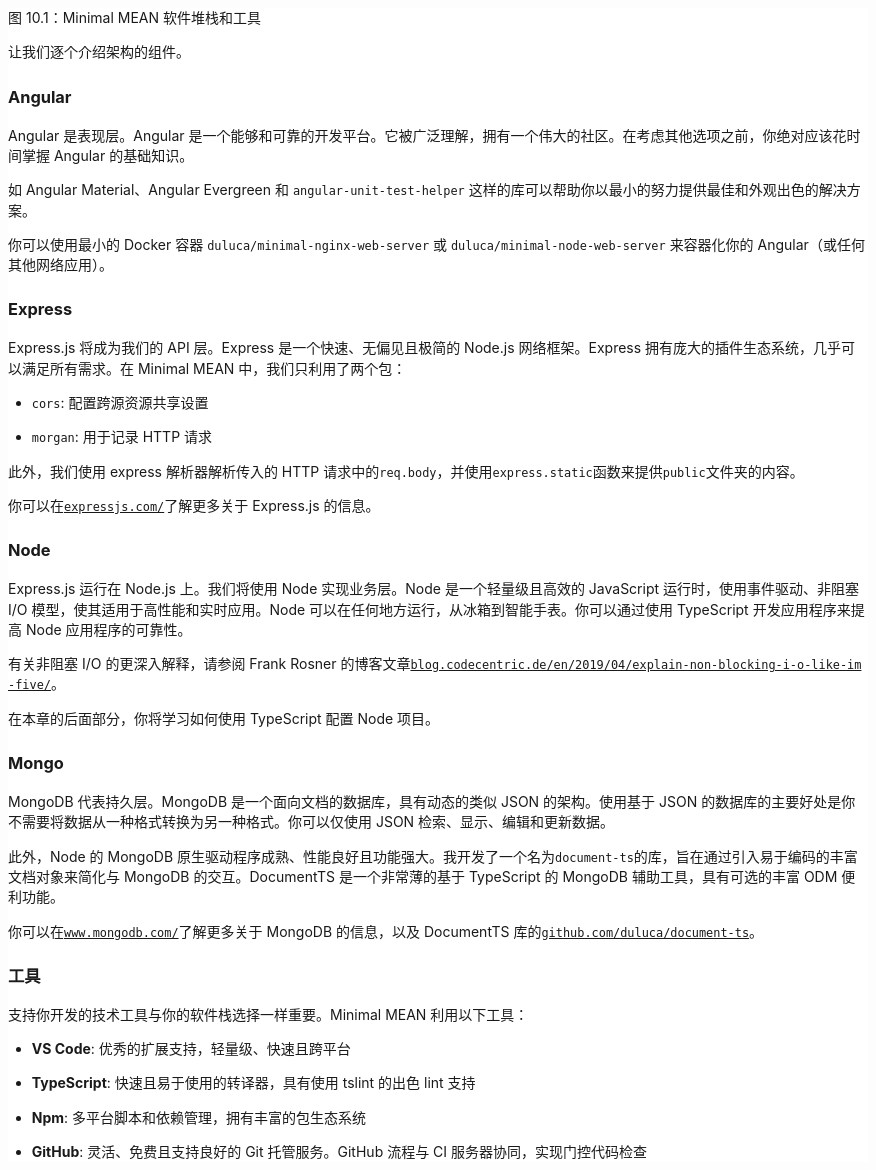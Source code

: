 图 10.1：Minimal MEAN 软件堆栈和工具

让我们逐个介绍架构的组件。

### Angular

Angular 是表现层。Angular 是一个能够和可靠的开发平台。它被广泛理解，拥有一个伟大的社区。在考虑其他选项之前，你绝对应该花时间掌握 Angular 的基础知识。

如 Angular Material、Angular Evergreen 和 `angular-unit-test-helper` 这样的库可以帮助你以最小的努力提供最佳和外观出色的解决方案。

你可以使用最小的 Docker 容器 `duluca/minimal-nginx-web-server` 或 `duluca/minimal-node-web-server` 来容器化你的 Angular（或任何其他网络应用）。

### Express

Express.js 将成为我们的 API 层。Express 是一个快速、无偏见且极简的 Node.js 网络框架。Express 拥有庞大的插件生态系统，几乎可以满足所有需求。在 Minimal MEAN 中，我们只利用了两个包：

+   `cors`: 配置跨源资源共享设置

+   `morgan`: 用于记录 HTTP 请求

此外，我们使用 express 解析器解析传入的 HTTP 请求中的`req.body`，并使用`express.static`函数来提供`public`文件夹的内容。

你可以在[`expressjs.com/`](https://expressjs.com/)了解更多关于 Express.js 的信息。

### Node

Express.js 运行在 Node.js 上。我们将使用 Node 实现业务层。Node 是一个轻量级且高效的 JavaScript 运行时，使用事件驱动、非阻塞 I/O 模型，使其适用于高性能和实时应用。Node 可以在任何地方运行，从冰箱到智能手表。你可以通过使用 TypeScript 开发应用程序来提高 Node 应用程序的可靠性。

有关非阻塞 I/O 的更深入解释，请参阅 Frank Rosner 的博客文章[`blog.codecentric.de/en/2019/04/explain-non-blocking-i-o-like-im-five/`](https://blog.codecentric.de/en/2019/04/explain-non-blocking-i-o-like-im-five/)。

在本章的后面部分，你将学习如何使用 TypeScript 配置 Node 项目。

### Mongo

MongoDB 代表持久层。MongoDB 是一个面向文档的数据库，具有动态的类似 JSON 的架构。使用基于 JSON 的数据库的主要好处是你不需要将数据从一种格式转换为另一种格式。你可以仅使用 JSON 检索、显示、编辑和更新数据。

此外，Node 的 MongoDB 原生驱动程序成熟、性能良好且功能强大。我开发了一个名为`document-ts`的库，旨在通过引入易于编码的丰富文档对象来简化与 MongoDB 的交互。DocumentTS 是一个非常薄的基于 TypeScript 的 MongoDB 辅助工具，具有可选的丰富 ODM 便利功能。

你可以在[`www.mongodb.com/`](https://www.mongodb.com/)了解更多关于 MongoDB 的信息，以及 DocumentTS 库的[`github.com/duluca/document-ts`](https://github.com/duluca/document-ts)。

### 工具

支持你开发的技术工具与你的软件栈选择一样重要。Minimal MEAN 利用以下工具：

+   **VS Code**: 优秀的扩展支持，轻量级、快速且跨平台

+   **TypeScript**: 快速且易于使用的转译器，具有使用 tslint 的出色 lint 支持

+   **Npm**: 多平台脚本和依赖管理，拥有丰富的包生态系统

+   **GitHub**: 灵活、免费且支持良好的 Git 托管服务。GitHub 流程与 CI 服务器协同，实现门控代码检查
